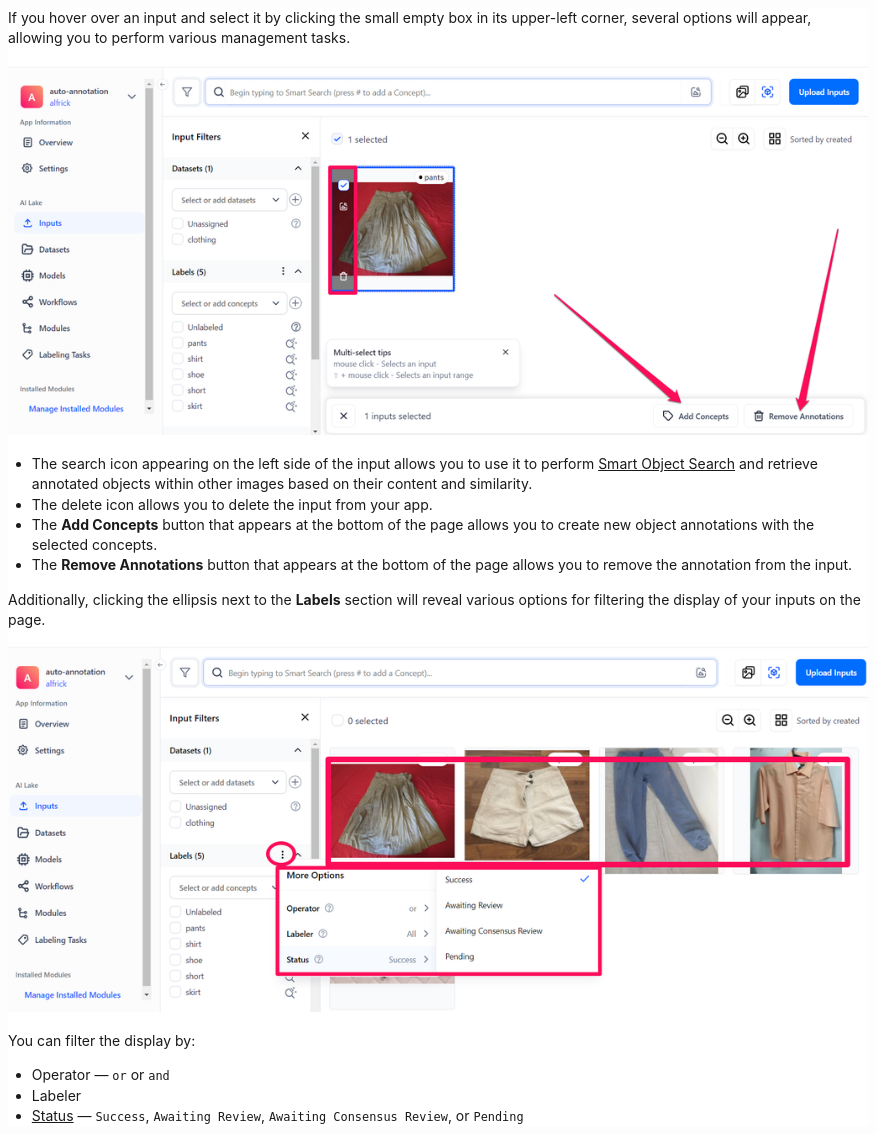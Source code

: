 If you hover over an input and select it by clicking the small empty box in its upper-left corner, several options will appear, allowing you to perform various management tasks.

![](/img/images1/auto-annotation-19.png)

- The search icon appearing on the left side of the input allows you to use it to perform [Smart Object Search](https://docs.clarifai.com/portal-guide/psearch/prank) and retrieve annotated objects within other images based on their content and similarity.
- The delete icon allows you to delete the input from your app.
- The **Add Concepts** button that appears at the bottom of the page allows you to create new object annotations with the selected concepts.
- The **Remove Annotations** button that appears at the bottom of the page allows you to remove the annotation from the input.

Additionally, clicking the ellipsis next to the **Labels** section will reveal various options for filtering the display of your inputs on the page.

![](/img/images1/auto-annotation-20.png)

You can filter the display by:

- Operator — `or` or `and`
- Labeler
- [Status](https://docs.clarifai.com/api-guide/advanced-topics/status-codes#annotation-related-codes-24xxx) —  `Success`, `Awaiting Review`, `Awaiting Consensus Review`, or `Pending`

